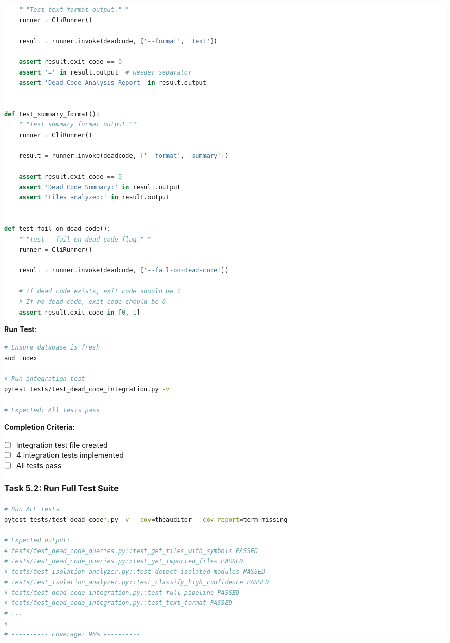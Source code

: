 ```python
    """Test text format output."""
    runner = CliRunner()

    result = runner.invoke(deadcode, ['--format', 'text'])

    assert result.exit_code == 0
    assert '=' in result.output  # Header separator
    assert 'Dead Code Analysis Report' in result.output


def test_summary_format():
    """Test summary format output."""
    runner = CliRunner()

    result = runner.invoke(deadcode, ['--format', 'summary'])

    assert result.exit_code == 0
    assert 'Dead Code Summary:' in result.output
    assert 'Files analyzed:' in result.output


def test_fail_on_dead_code():
    """Test --fail-on-dead-code flag."""
    runner = CliRunner()

    result = runner.invoke(deadcode, ['--fail-on-dead-code'])

    # If dead code exists, exit code should be 1
    # If no dead code, exit code should be 0
    assert result.exit_code in [0, 1]
```

**Run Test**:
```bash
# Ensure database is fresh
aud index

# Run integration test
pytest tests/test_dead_code_integration.py -v

# Expected: All tests pass
```

**Completion Criteria**:
- [ ] Integration test file created
- [ ] 4 integration tests implemented
- [ ] All tests pass

### Task 5.2: Run Full Test Suite

```bash
# Run ALL tests
pytest tests/test_dead_code*.py -v --cov=theauditor --cov-report=term-missing

# Expected output:
# tests/test_dead_code_queries.py::test_get_files_with_symbols PASSED
# tests/test_dead_code_queries.py::test_get_imported_files PASSED
# tests/test_isolation_analyzer.py::test_detect_isolated_modules PASSED
# tests/test_isolation_analyzer.py::test_classify_high_confidence PASSED
# tests/test_dead_code_integration.py::test_full_pipeline PASSED
# tests/test_dead_code_integration.py::test_text_format PASSED
# ...
#
# ---------- coverage: 95% ----------
```